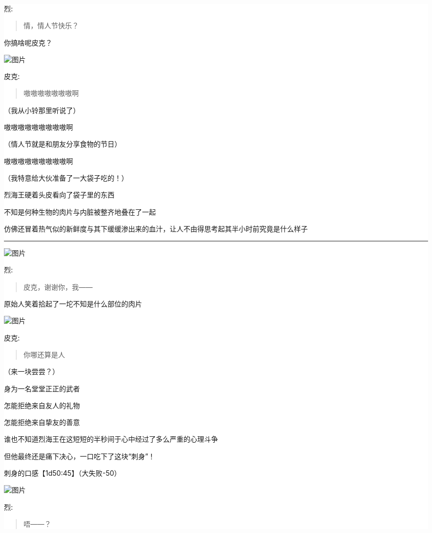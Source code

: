 烈:
> 情，情人节快乐？

你搞啥呢皮克？

![图片](http://tiebapic.baidu.com/forum/w%3D580/sign=cadb5c769118367aad897fd51e728b68/f069ca1b9d16fdfad5db57b1a38f8c5495ee7b44.jpg)

皮克:
> 嗷嗷嗷嗷嗷嗷嗷啊

（我从小铃那里听说了）

嗷嗷嗷嗷嗷嗷嗷嗷嗷啊

（情人节就是和朋友分享食物的节日）

嗷嗷嗷嗷嗷嗷嗷嗷嗷啊

（我特意给大伙准备了一大袋子吃的！）

烈海王硬着头皮看向了袋子里的东西

不知是何种生物的肉片与内脏被整齐地叠在了一起

仿佛还冒着热气似的新鲜度与其下缓缓渗出来的血汁，让人不由得思考起其半小时前究竟是什么样子

----





![图片](http://tiebapic.baidu.com/forum/w%3D580/sign=f3d32f9ba5fb43161a1f7a7210a54642/67c8211f95cad1c86938b377683e6709c83d5161.jpg)

烈:
> 皮克，谢谢你，我——

原始人笑着拾起了一坨不知是什么部位的肉片

![图片](http://tiebapic.baidu.com/forum/w%3D580/sign=8df46f0cef1986184147ef8c7aec2e69/2140a3efce1b9d16c315700ce4deb48f8d546417.jpg)

皮克:
> 你哪还算是人

（来一块尝尝？）

身为一名堂堂正正的武者

怎能拒绝来自友人的礼物

怎能拒绝来自挚友的善意

谁也不知道烈海王在这短短的半秒间于心中经过了多么严重的心理斗争

但他最终还是痛下决心，一口吃下了这块“刺身”！

刺身的口感【1d50:45】（大失败-50）

![图片](http://tiebapic.baidu.com/forum/w%3D580/sign=d09cde6f5cfbfbeddc59367748f1f78e/662bcfef76094b36269c54bdb4cc7cd98c109dde.jpg)

烈:
> 唔——？
